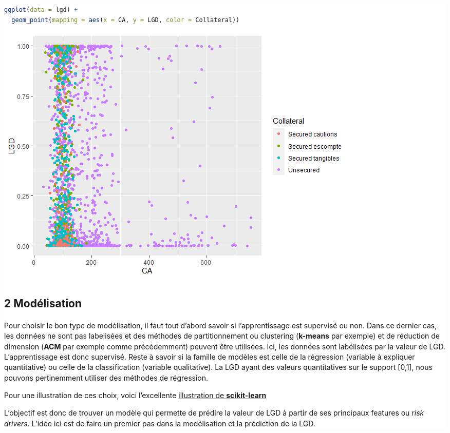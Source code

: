``` r
ggplot(data = lgd) +
  geom_point(mapping = aes(x = CA, y = LGD, color = Collateral))
```

![](atelier_files/figure-gfm/summary-3.png)

## 2 Modélisation

Pour choisir le bon type de modélisation, il faut tout d’abord savoir si
l’apprentissage est supervisé ou non. Dans ce dernier cas, les données
ne sont pas labelisées et des méthodes de partitionnement ou clustering
(**k-means** par exemple) et de réduction de dimension (**ACM** par
exemple comme précédemment) peuvent être utilisées. Ici, les données
sont labélisées par la valeur de LGD. L’apprentissage est donc
supervisé. Reste à savoir si la famille de modèles est celle de la
régression (variable à expliquer quantitative) ou celle de la
classification (variable qualitative). La LGD ayant des valeurs
quantitatives sur le support \[0,1\], nous pouvons pertinemment utiliser
des méthodes de régression.

Pour une illustration de ces choix, voici l’excellente [illustration de
**scikit-learn**](http://scikit-learn.org/stable/tutorial/machine_learning_map/index.html)

L’objectif est donc de trouver un modèle qui permette de prédire la
valeur de LGD à partir de ses principaux features ou *risk drivers*.
L’idée ici est de faire un premier pas dans la modélisation et la
prédiction de la LGD.
